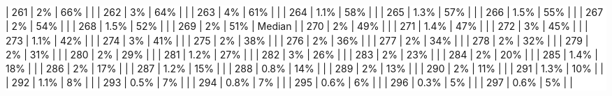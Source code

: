 | 261 | 2% | 66% |  |
| 262 | 3% | 64% |  |
| 263 | 4% | 61% |  |
| 264 | 1.1% | 58% |  |
| 265 | 1.3% | 57% |  |
| 266 | 1.5% | 55% |  |
| 267 | 2% | 54% |  |
| 268 | 1.5% | 52% |  |
| 269 | 2% | 51% | Median |
| 270 | 2% | 49% |  |
| 271 | 1.4% | 47% |  |
| 272 | 3% | 45% |  |
| 273 | 1.1% | 42% |  |
| 274 | 3% | 41% |  |
| 275 | 2% | 38% |  |
| 276 | 2% | 36% |  |
| 277 | 2% | 34% |  |
| 278 | 2% | 32% |  |
| 279 | 2% | 31% |  |
| 280 | 2% | 29% |  |
| 281 | 1.2% | 27% |  |
| 282 | 3% | 26% |  |
| 283 | 2% | 23% |  |
| 284 | 2% | 20% |  |
| 285 | 1.4% | 18% |  |
| 286 | 2% | 17% |  |
| 287 | 1.2% | 15% |  |
| 288 | 0.8% | 14% |  |
| 289 | 2% | 13% |  |
| 290 | 2% | 11% |  |
| 291 | 1.3% | 10% |  |
| 292 | 1.1% | 8% |  |
| 293 | 0.5% | 7% |  |
| 294 | 0.8% | 7% |  |
| 295 | 0.6% | 6% |  |
| 296 | 0.3% | 5% |  |
| 297 | 0.6% | 5% |  |